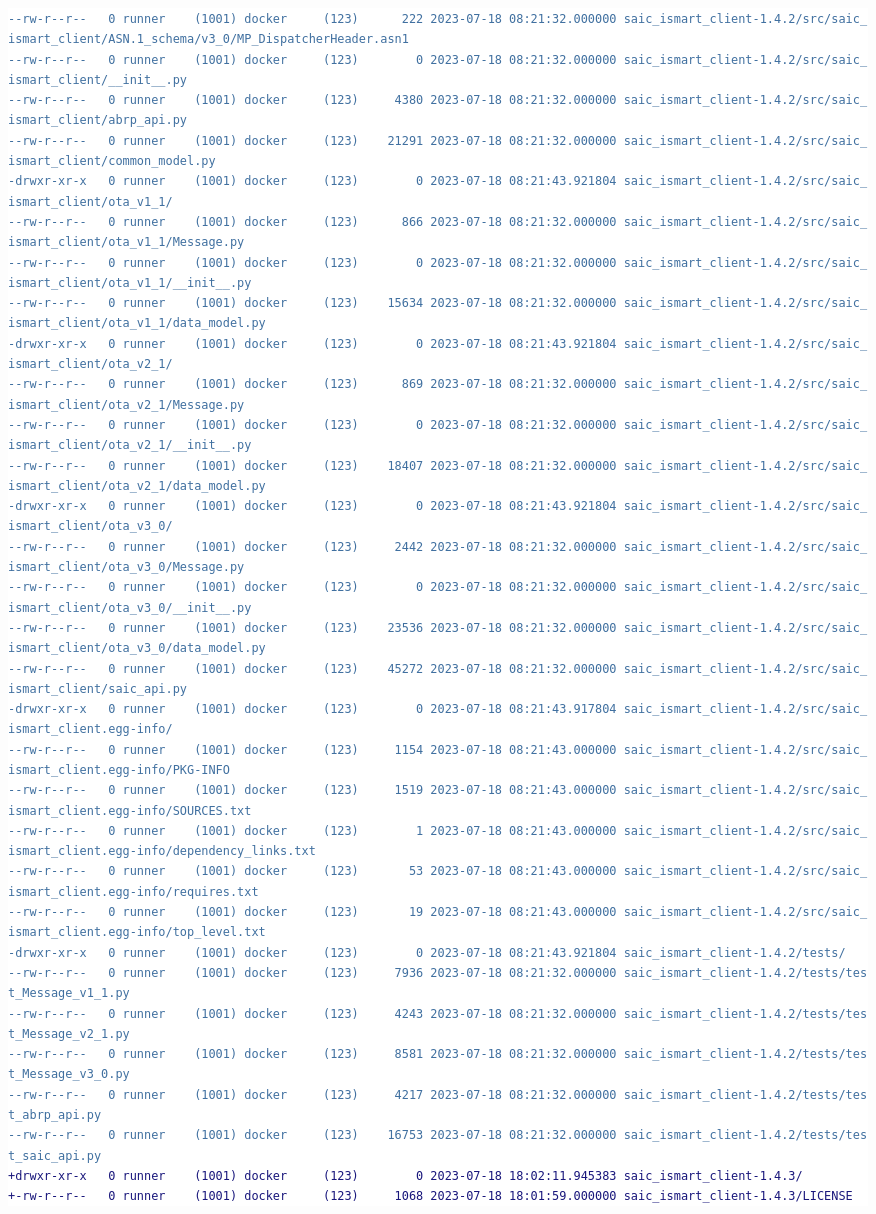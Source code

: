 ```diff
--rw-r--r--   0 runner    (1001) docker     (123)      222 2023-07-18 08:21:32.000000 saic_ismart_client-1.4.2/src/saic_ismart_client/ASN.1_schema/v3_0/MP_DispatcherHeader.asn1
--rw-r--r--   0 runner    (1001) docker     (123)        0 2023-07-18 08:21:32.000000 saic_ismart_client-1.4.2/src/saic_ismart_client/__init__.py
--rw-r--r--   0 runner    (1001) docker     (123)     4380 2023-07-18 08:21:32.000000 saic_ismart_client-1.4.2/src/saic_ismart_client/abrp_api.py
--rw-r--r--   0 runner    (1001) docker     (123)    21291 2023-07-18 08:21:32.000000 saic_ismart_client-1.4.2/src/saic_ismart_client/common_model.py
-drwxr-xr-x   0 runner    (1001) docker     (123)        0 2023-07-18 08:21:43.921804 saic_ismart_client-1.4.2/src/saic_ismart_client/ota_v1_1/
--rw-r--r--   0 runner    (1001) docker     (123)      866 2023-07-18 08:21:32.000000 saic_ismart_client-1.4.2/src/saic_ismart_client/ota_v1_1/Message.py
--rw-r--r--   0 runner    (1001) docker     (123)        0 2023-07-18 08:21:32.000000 saic_ismart_client-1.4.2/src/saic_ismart_client/ota_v1_1/__init__.py
--rw-r--r--   0 runner    (1001) docker     (123)    15634 2023-07-18 08:21:32.000000 saic_ismart_client-1.4.2/src/saic_ismart_client/ota_v1_1/data_model.py
-drwxr-xr-x   0 runner    (1001) docker     (123)        0 2023-07-18 08:21:43.921804 saic_ismart_client-1.4.2/src/saic_ismart_client/ota_v2_1/
--rw-r--r--   0 runner    (1001) docker     (123)      869 2023-07-18 08:21:32.000000 saic_ismart_client-1.4.2/src/saic_ismart_client/ota_v2_1/Message.py
--rw-r--r--   0 runner    (1001) docker     (123)        0 2023-07-18 08:21:32.000000 saic_ismart_client-1.4.2/src/saic_ismart_client/ota_v2_1/__init__.py
--rw-r--r--   0 runner    (1001) docker     (123)    18407 2023-07-18 08:21:32.000000 saic_ismart_client-1.4.2/src/saic_ismart_client/ota_v2_1/data_model.py
-drwxr-xr-x   0 runner    (1001) docker     (123)        0 2023-07-18 08:21:43.921804 saic_ismart_client-1.4.2/src/saic_ismart_client/ota_v3_0/
--rw-r--r--   0 runner    (1001) docker     (123)     2442 2023-07-18 08:21:32.000000 saic_ismart_client-1.4.2/src/saic_ismart_client/ota_v3_0/Message.py
--rw-r--r--   0 runner    (1001) docker     (123)        0 2023-07-18 08:21:32.000000 saic_ismart_client-1.4.2/src/saic_ismart_client/ota_v3_0/__init__.py
--rw-r--r--   0 runner    (1001) docker     (123)    23536 2023-07-18 08:21:32.000000 saic_ismart_client-1.4.2/src/saic_ismart_client/ota_v3_0/data_model.py
--rw-r--r--   0 runner    (1001) docker     (123)    45272 2023-07-18 08:21:32.000000 saic_ismart_client-1.4.2/src/saic_ismart_client/saic_api.py
-drwxr-xr-x   0 runner    (1001) docker     (123)        0 2023-07-18 08:21:43.917804 saic_ismart_client-1.4.2/src/saic_ismart_client.egg-info/
--rw-r--r--   0 runner    (1001) docker     (123)     1154 2023-07-18 08:21:43.000000 saic_ismart_client-1.4.2/src/saic_ismart_client.egg-info/PKG-INFO
--rw-r--r--   0 runner    (1001) docker     (123)     1519 2023-07-18 08:21:43.000000 saic_ismart_client-1.4.2/src/saic_ismart_client.egg-info/SOURCES.txt
--rw-r--r--   0 runner    (1001) docker     (123)        1 2023-07-18 08:21:43.000000 saic_ismart_client-1.4.2/src/saic_ismart_client.egg-info/dependency_links.txt
--rw-r--r--   0 runner    (1001) docker     (123)       53 2023-07-18 08:21:43.000000 saic_ismart_client-1.4.2/src/saic_ismart_client.egg-info/requires.txt
--rw-r--r--   0 runner    (1001) docker     (123)       19 2023-07-18 08:21:43.000000 saic_ismart_client-1.4.2/src/saic_ismart_client.egg-info/top_level.txt
-drwxr-xr-x   0 runner    (1001) docker     (123)        0 2023-07-18 08:21:43.921804 saic_ismart_client-1.4.2/tests/
--rw-r--r--   0 runner    (1001) docker     (123)     7936 2023-07-18 08:21:32.000000 saic_ismart_client-1.4.2/tests/test_Message_v1_1.py
--rw-r--r--   0 runner    (1001) docker     (123)     4243 2023-07-18 08:21:32.000000 saic_ismart_client-1.4.2/tests/test_Message_v2_1.py
--rw-r--r--   0 runner    (1001) docker     (123)     8581 2023-07-18 08:21:32.000000 saic_ismart_client-1.4.2/tests/test_Message_v3_0.py
--rw-r--r--   0 runner    (1001) docker     (123)     4217 2023-07-18 08:21:32.000000 saic_ismart_client-1.4.2/tests/test_abrp_api.py
--rw-r--r--   0 runner    (1001) docker     (123)    16753 2023-07-18 08:21:32.000000 saic_ismart_client-1.4.2/tests/test_saic_api.py
+drwxr-xr-x   0 runner    (1001) docker     (123)        0 2023-07-18 18:02:11.945383 saic_ismart_client-1.4.3/
+-rw-r--r--   0 runner    (1001) docker     (123)     1068 2023-07-18 18:01:59.000000 saic_ismart_client-1.4.3/LICENSE
```